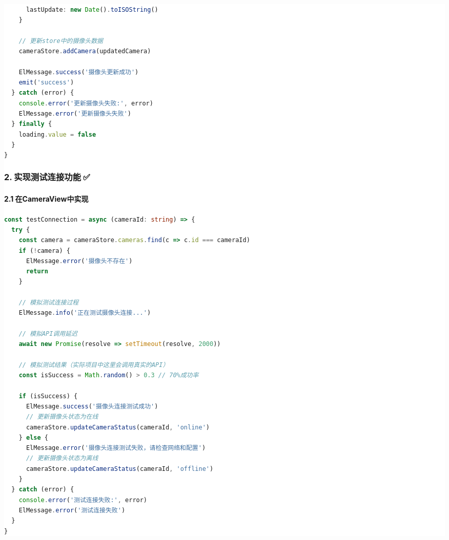 ```typescript
      lastUpdate: new Date().toISOString()
    }
    
    // 更新store中的摄像头数据
    cameraStore.addCamera(updatedCamera)
    
    ElMessage.success('摄像头更新成功')
    emit('success')
  } catch (error) {
    console.error('更新摄像头失败:', error)
    ElMessage.error('更新摄像头失败')
  } finally {
    loading.value = false
  }
}
```

### 2. 实现测试连接功能 ✅

#### 2.1 在CameraView中实现
```typescript
const testConnection = async (cameraId: string) => {
  try {
    const camera = cameraStore.cameras.find(c => c.id === cameraId)
    if (!camera) {
      ElMessage.error('摄像头不存在')
      return
    }
    
    // 模拟测试连接过程
    ElMessage.info('正在测试摄像头连接...')
    
    // 模拟API调用延迟
    await new Promise(resolve => setTimeout(resolve, 2000))
    
    // 模拟测试结果（实际项目中这里会调用真实的API）
    const isSuccess = Math.random() > 0.3 // 70%成功率
    
    if (isSuccess) {
      ElMessage.success('摄像头连接测试成功')
      // 更新摄像头状态为在线
      cameraStore.updateCameraStatus(cameraId, 'online')
    } else {
      ElMessage.error('摄像头连接测试失败，请检查网络和配置')
      // 更新摄像头状态为离线
      cameraStore.updateCameraStatus(cameraId, 'offline')
    }
  } catch (error) {
    console.error('测试连接失败:', error)
    ElMessage.error('测试连接失败')
  }
}
```
